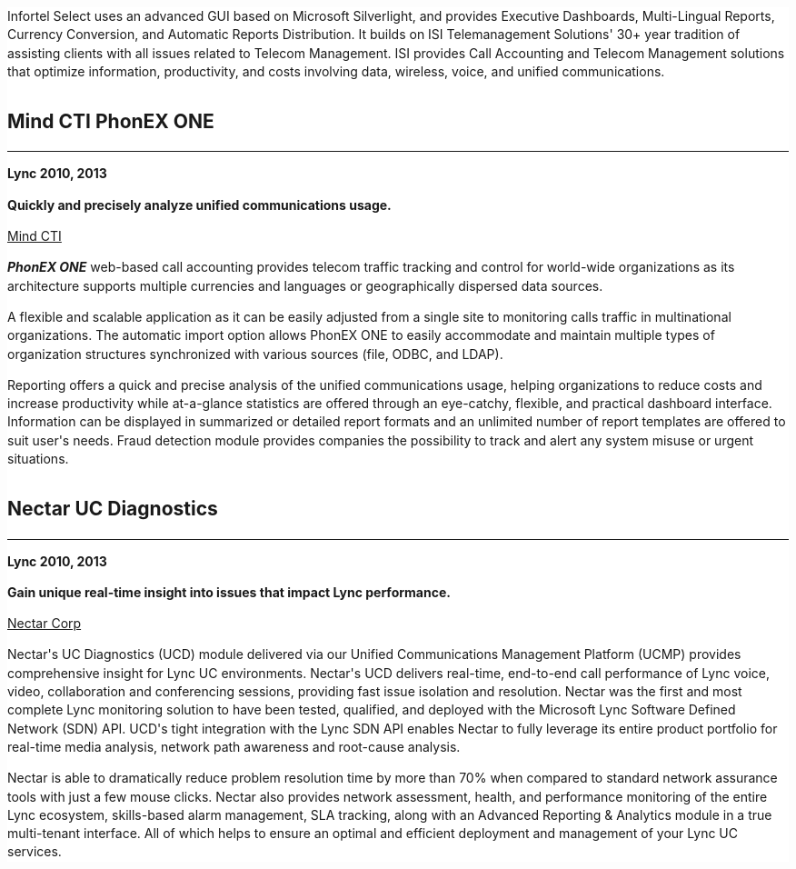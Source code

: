 Infortel Select uses an advanced GUI based on Microsoft Silverlight, and provides Executive Dashboards, Multi-Lingual Reports, Currency Conversion, and Automatic Reports Distribution.
It builds on ISI Telemanagement Solutions' 30+ year tradition of assisting clients with all issues related to Telecom Management. ISI provides Call Accounting and Telecom Management solutions that optimize information, productivity, and costs involving data, wireless, voice, and unified communications.

## Mind CTI PhonEX ONE
* * *
  **Lync 2010, 2013**

  **Quickly and precisely analyze unified communications usage.**

[Mind CTI](http://mindcti.com)

***PhonEX ONE*** web-based call accounting provides telecom traffic tracking and control for world-wide organizations as its architecture supports multiple currencies and languages or geographically dispersed data sources.

A flexible and scalable application as it can be easily adjusted from a single site to monitoring calls traffic in multinational organizations. The automatic import option allows PhonEX ONE to easily accommodate and maintain multiple types of organization structures synchronized with various sources (file, ODBC, and LDAP).

Reporting offers a quick and precise analysis of the unified communications usage, helping organizations to reduce costs and increase productivity while at-a-glance statistics are offered through an eye-catchy, flexible, and practical dashboard interface. Information can be displayed in summarized or detailed report formats and an unlimited number of report templates are offered to suit user's needs.
Fraud detection module provides companies the possibility to track and alert any system misuse or urgent situations.

## Nectar UC Diagnostics
* * *
  **Lync 2010, 2013**

  **Gain unique real-time insight into issues that impact Lync performance.**

[Nectar Corp](http://nectarcorp.com)

Nectar's UC Diagnostics (UCD) module delivered via our Unified Communications Management Platform (UCMP) provides comprehensive insight for Lync UC environments. Nectar's UCD delivers real-time, end-to-end call performance of Lync voice, video, collaboration and conferencing sessions, providing fast issue isolation and resolution. Nectar was the first and most complete Lync monitoring solution to have been tested, qualified, and deployed with the Microsoft Lync Software Defined Network (SDN) API. UCD's tight integration with the Lync SDN API enables Nectar to fully leverage its entire product portfolio for real-time media analysis, network path awareness and root-cause analysis.

Nectar is able to dramatically reduce problem resolution time by more than 70% when compared to standard network assurance tools with just a few mouse clicks. Nectar also provides network assessment, health, and performance monitoring of the entire Lync ecosystem, skills-based alarm management, SLA tracking, along with an Advanced Reporting & Analytics module in a true multi-tenant interface. All of which helps to ensure an optimal and efficient deployment and management of your Lync UC services.
